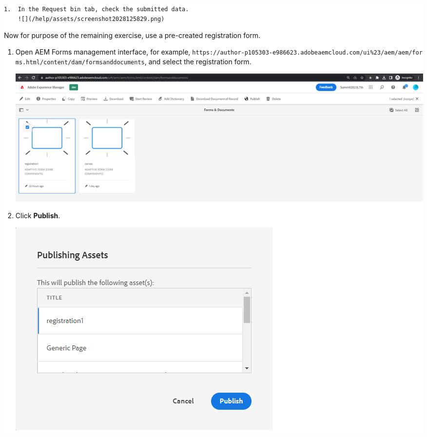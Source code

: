     1.  In the Request bin tab, check the submitted data.
        ![](/help/assets/screenshot2028125829.png)

Now for purpose of the remaining exercise, use a pre-created registration form.

1.  Open AEM Forms management interface, for example, `https://author-p105303-e986623.adobeaemcloud.com/ui%23/aem/aem/forms.html/content/dam/formsanddocuments`, and select the registration form.
    
    ![](/help/assets/screenshot2028115529.png)

1.  Click **Publish**.

    ![](/help/assets/screenshot2028115629.png)
    